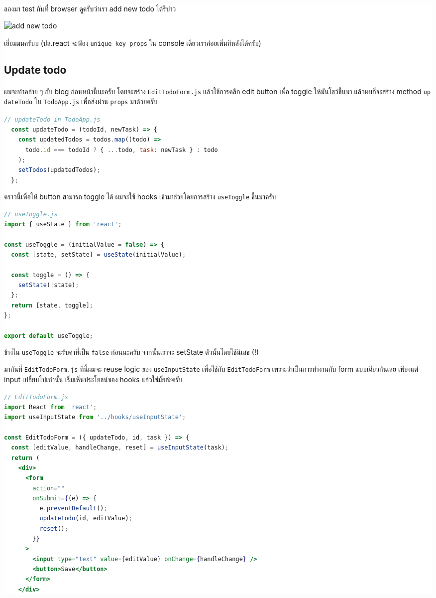 ลองมา test กันที่ browser ดูครับว่าเรา add new todo ได้รึป่าว

![add new todo](add_new_todo_hooks.gif)

เยี่ยมมมครับบ (ปล.​react จะฟ้อง `unique key props` ใน console เดี๋ยวเราค่อยเพิ่มทีหลังได้ครับ)

## Update todo

ผมจะทำคล้าย ๆ กับ blog ก่อนหน้านี้นะครับ โดยจะสร้าง `EditTodoForm.js` แล้วใช้การคลิก edit button เพื่อ toggle ให้มันโชว์ขึ้นมา แล้วผมก็จะสร้าง method `updateTodo` ใน `TodoApp.js` เพื่อส่งผ่าน `props` มาด้วยครับ

```jsx
// updateTodo in TodoApp.js
  const updateTodo = (todoId, newTask) => {
    const updatedTodos = todos.map((todo) =>
      todo.id === todoId ? { ...todo, task: newTask } : todo
    );
    setTodos(updatedTodos);
  };
```

คราวนี้เพื่อให้ button สามารถ toggle ได้ ผมจะใช้ hooks เข้ามาช่วยโดยการสร้าง `useToggle` ขึ้นมาครับ

```jsx
// useToggle.js
import { useState } from 'react';

const useToggle = (initialValue = false) => {
  const [state, setState] = useState(initialValue);

  const toggle = () => {
    setState(!state);
  };
  return [state, toggle];
};

export default useToggle;
```

ข้างใน `useToggle` จะรับค่าที่เป็น `false` ก่อนนะครับ จากนั้นเราจะ setState ตัวนั้นโดยใช้นิเสธ (!)

มากันที่ `EditTodoForm.js` ทีนี้ผมจะ reuse logic ของ `useInputState` เพื่อใช้กับ `EditTodoForm` เพราะว่าเป็นการทำงานกับ form แบบเดียวกันเลย เพียงแต่ input เปลี่ยนไปเท่านั้น เริ่มเห็นประโยชน์ของ hooks แล้วใช่มั้ยล่ะครับ

```jsx
// EditTodoForm.js
import React from 'react';
import useInputState from '../hooks/useInputState';

const EditTodoForm = ({ updateTodo, id, task }) => {
  const [editValue, handleChange, reset] = useInputState(task);
  return (
    <div>
      <form
        action=""
        onSubmit={(e) => {
          e.preventDefault();
          updateTodo(id, editValue);
          reset();
        }}
      >
        <input type="text" value={editValue} onChange={handleChange} />
        <button>Save</button>
      </form>
    </div>
```